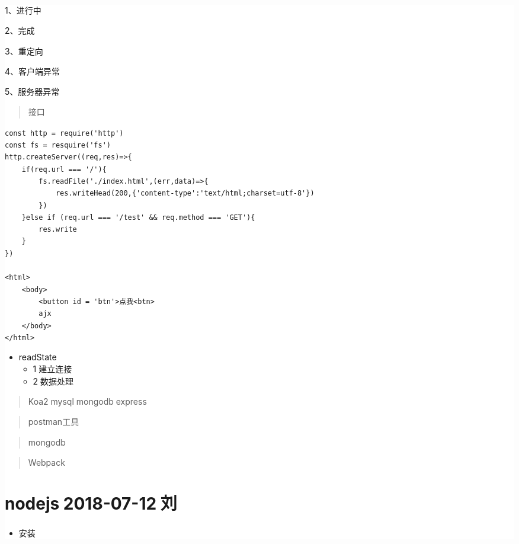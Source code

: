 1、进行中

2、完成

3、重定向

4、客户端异常

5、服务器异常

> 接口

```
const http = require('http')
const fs = resquire('fs')
http.createServer((req,res)=>{
    if(req.url === '/'){
        fs.readFile('./index.html',(err,data)=>{
            res.writeHead(200,{'content-type':'text/html;charset=utf-8'})
        })
    }else if (req.url === '/test' && req.method === 'GET'){
        res.write
    }
})

<html>
	<body>
		<button id = 'btn'>点我<btn>	
		ajx
	</body>
</html>
```

+ readState
  + 1 建立连接
  + 2 数据处理

> Koa2  mysql mongodb express



> postman工具







> mongodb

> Webpack







# nodejs 2018-07-12	刘

+ 安装
